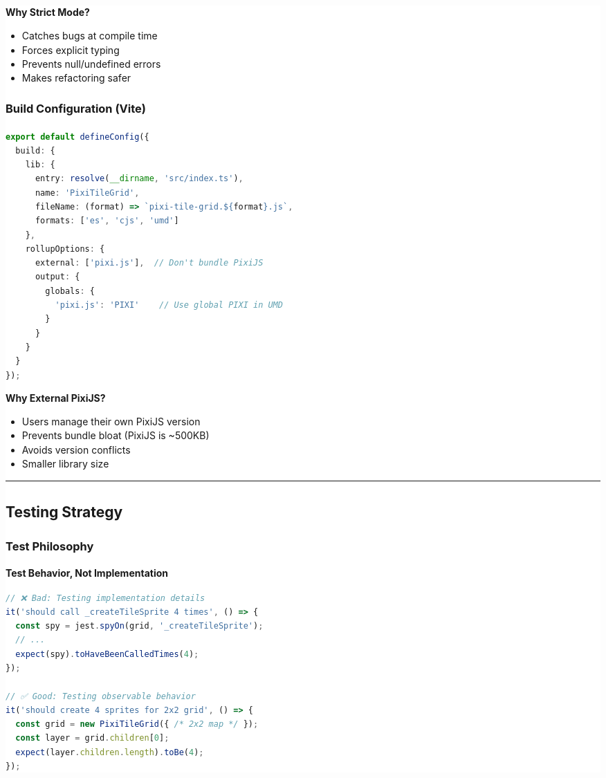**Why Strict Mode?**
- Catches bugs at compile time
- Forces explicit typing
- Prevents null/undefined errors
- Makes refactoring safer

### Build Configuration (Vite)

```typescript
export default defineConfig({
  build: {
    lib: {
      entry: resolve(__dirname, 'src/index.ts'),
      name: 'PixiTileGrid',
      fileName: (format) => `pixi-tile-grid.${format}.js`,
      formats: ['es', 'cjs', 'umd']
    },
    rollupOptions: {
      external: ['pixi.js'],  // Don't bundle PixiJS
      output: {
        globals: {
          'pixi.js': 'PIXI'    // Use global PIXI in UMD
        }
      }
    }
  }
});
```

**Why External PixiJS?**
- Users manage their own PixiJS version
- Prevents bundle bloat (PixiJS is ~500KB)
- Avoids version conflicts
- Smaller library size

---

## Testing Strategy

### Test Philosophy

**Test Behavior, Not Implementation**

```typescript
// ❌ Bad: Testing implementation details
it('should call _createTileSprite 4 times', () => {
  const spy = jest.spyOn(grid, '_createTileSprite');
  // ...
  expect(spy).toHaveBeenCalledTimes(4);
});

// ✅ Good: Testing observable behavior
it('should create 4 sprites for 2x2 grid', () => {
  const grid = new PixiTileGrid({ /* 2x2 map */ });
  const layer = grid.children[0];
  expect(layer.children.length).toBe(4);
});
```
